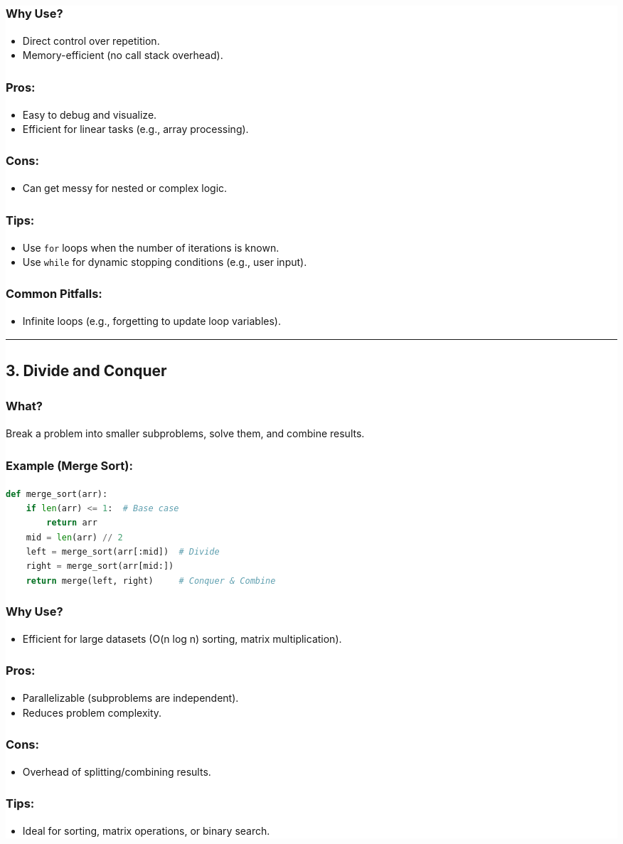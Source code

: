 ### Why Use?
- Direct control over repetition.
- Memory-efficient (no call stack overhead).

### Pros:
- Easy to debug and visualize.
- Efficient for linear tasks (e.g., array processing).

### Cons:
- Can get messy for nested or complex logic.

### Tips:
- Use `for` loops when the number of iterations is known.
- Use `while` for dynamic stopping conditions (e.g., user input).

### Common Pitfalls:
- Infinite loops (e.g., forgetting to update loop variables).

---

## 3. Divide and Conquer
### What?
Break a problem into smaller subproblems, solve them, and combine results.

### Example (Merge Sort):
```python
def merge_sort(arr):
    if len(arr) <= 1:  # Base case
        return arr
    mid = len(arr) // 2
    left = merge_sort(arr[:mid])  # Divide
    right = merge_sort(arr[mid:])
    return merge(left, right)     # Conquer & Combine
```

### Why Use?
- Efficient for large datasets (O(n log n) sorting, matrix multiplication).

### Pros:
- Parallelizable (subproblems are independent).
- Reduces problem complexity.

### Cons:
- Overhead of splitting/combining results.

### Tips:
- Ideal for sorting, matrix operations, or binary search.
